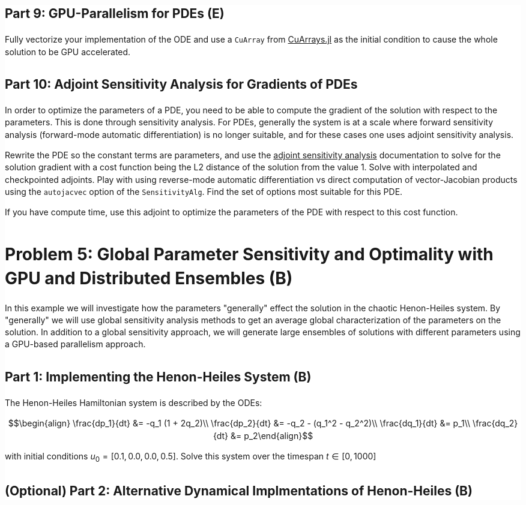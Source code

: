 ## Part 9: GPU-Parallelism for PDEs (E)

Fully vectorize your implementation of the ODE and use a `CuArray` from
[CuArrays.jl](https://github.com/JuliaGPU/CuArrays.jl) as the initial condition
to cause the whole solution to be GPU accelerated.

## Part 10: Adjoint Sensitivity Analysis for Gradients of PDEs

In order to optimize the parameters of a PDE, you need to be able to compute
the gradient of the solution with respect to the parameters. This is done
through sensitivity analysis. For PDEs, generally the system is at a scale
where forward sensitivity analysis (forward-mode automatic differentiation)
is no longer suitable, and for these cases one uses adjoint sensitivity analysis.

Rewrite the PDE so the constant terms are parameters, and use the
[adjoint sensitivity analysis](https://docs.juliadiffeq.org/latest/analysis/sensitivity/#Adjoint-Sensitivity-Analysis-1)
documentation to solve for the solution gradient with a cost function being the
L2 distance of the solution from the value 1. Solve with interpolated and
checkpointed adjoints. Play with using reverse-mode automatic differentiation
vs direct computation of vector-Jacobian products using the `autojacvec` option
of the `SensitivityAlg`. Find the set of options most suitable for this PDE.

If you have compute time, use this adjoint to optimize the parameters of the
PDE with respect to this cost function.

# Problem 5: Global Parameter Sensitivity and Optimality with GPU and Distributed Ensembles (B)

In this example we will investigate how the parameters "generally" effect the
solution in the chaotic Henon-Heiles system. By "generally" we will use global
sensitivity analysis methods to get an average global characterization of the
parameters on the solution. In addition to a global sensitivity approach, we
will generate large ensembles of solutions with different parameters using
a GPU-based parallelism approach.

## Part 1: Implementing the Henon-Heiles System (B)

The Henon-Heiles Hamiltonian system is described by the ODEs:

$$\begin{align}
\frac{dp_1}{dt} &= -q_1 (1 + 2q_2)\\
\frac{dp_2}{dt} &= -q_2 - (q_1^2 - q_2^2)\\
\frac{dq_1}{dt} &= p_1\\
\frac{dq_2}{dt} &= p_2\end{align}$$

with initial conditions $u_0 = [0.1,0.0,0.0,0.5]$.
Solve this system over the timespan $t\in[0,1000]$

## (Optional) Part 2: Alternative Dynamical Implmentations of Henon-Heiles (B)
